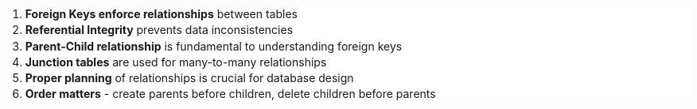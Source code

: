 1. **Foreign Keys enforce relationships** between tables
2. **Referential Integrity** prevents data inconsistencies
3. **Parent-Child relationship** is fundamental to understanding foreign keys
4. **Junction tables** are used for many-to-many relationships
5. **Proper planning** of relationships is crucial for database design
6. **Order matters** - create parents before children, delete children before parents